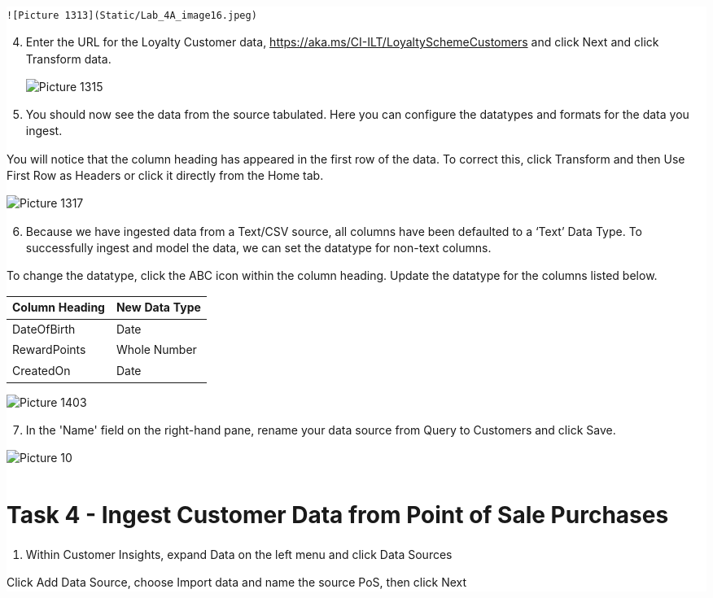 	![Picture 1313](Static/Lab_4A_image16.jpeg) 

4. Enter the URL for the Loyalty Customer data, https://aka.ms/CI-ILT/LoyaltySchemeCustomers and click Next and click Transform data. 

	![Picture 1315](Static/Lab_4A_image17.jpeg) 

5. You should now see the data from the source tabulated. Here you can configure the datatypes and formats for the data you ingest. 

 

You will notice that the column heading has appeared in the first row of the data. To correct this, click Transform and then Use First Row as Headers or click it directly from the Home tab. 

![Picture 1317](Static/Lab_4A_image18.jpeg) 

 

6. Because we have ingested data from a Text/CSV source, all columns have been defaulted to a ‘Text’ Data Type. To successfully ingest and model the data, we can set the datatype for non-text columns. 

 
To change the datatype, click the ABC icon within the column heading. Update the datatype for the columns listed below. 

| Column Heading| New Data Type |
| - | - |
| DateOfBirth| Date |
| RewardPoints| Whole Number |
| CreatedOn| Date |


![Picture 1403](Static/Lab_4A_image19.jpeg)

 

7. In the 'Name' field on the right-hand pane, rename your data source from Query to Customers and click Save. 

![Picture 10](Static/Lab_4A_picture10.png)
  

 

# Task 4 - Ingest Customer Data from Point of Sale Purchases  

 

1. Within Customer Insights, expand Data on the left menu and click Data Sources 


Click Add Data Source, choose Import data and name the source PoS, then click Next 
